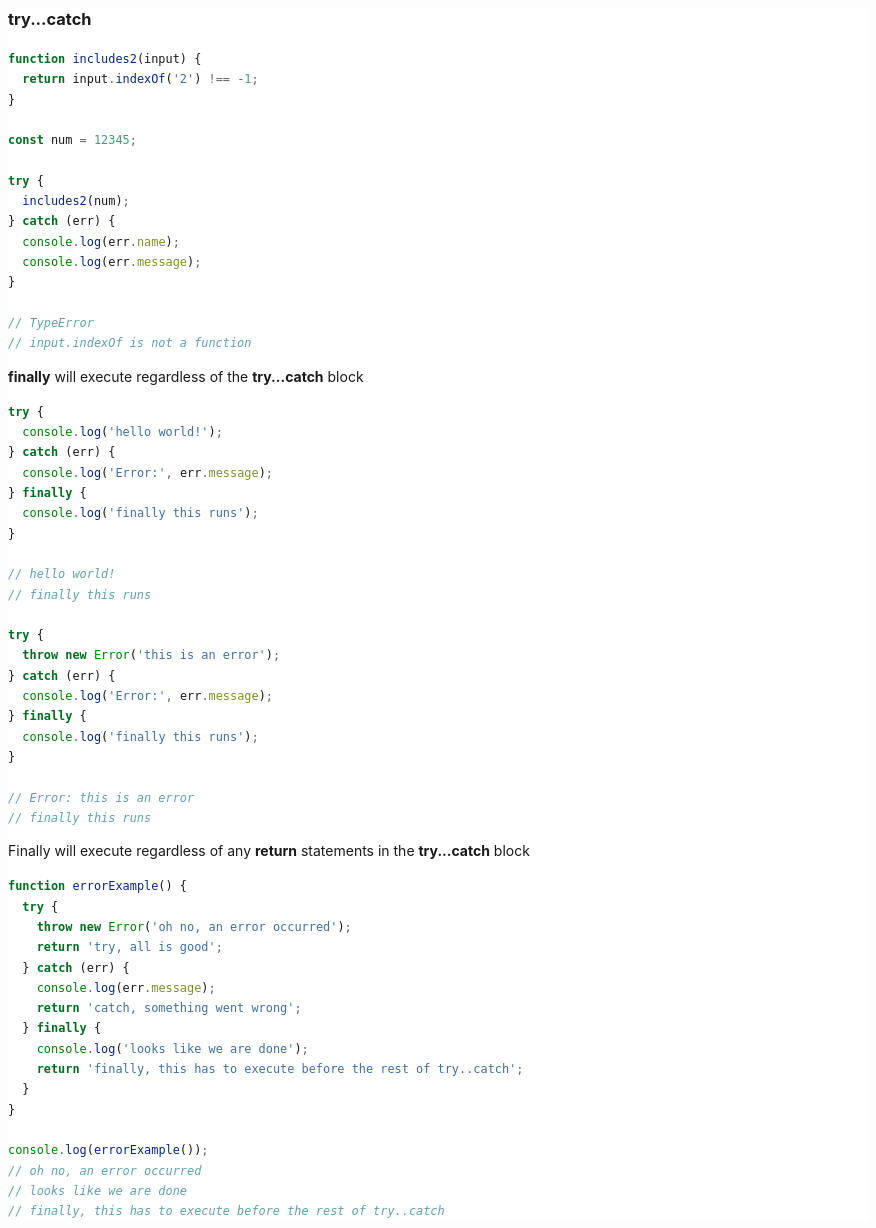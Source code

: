 ### try...catch

```javascript
function includes2(input) {
  return input.indexOf('2') !== -1;
}

const num = 12345;

try {
  includes2(num);
} catch (err) {
  console.log(err.name);
  console.log(err.message);
}

// TypeError
// input.indexOf is not a function
```

**finally** will execute regardless of the **try...catch** block

```javascript
try {
  console.log('hello world!');
} catch (err) {
  console.log('Error:', err.message);
} finally {
  console.log('finally this runs');
}

// hello world!
// finally this runs

try {
  throw new Error('this is an error');
} catch (err) {
  console.log('Error:', err.message);
} finally {
  console.log('finally this runs');
}

// Error: this is an error
// finally this runs
```

Finally will execute regardless of any **return** statements in the **try...catch** block

```javascript
function errorExample() {
  try {
    throw new Error('oh no, an error occurred');
    return 'try, all is good';
  } catch (err) {
    console.log(err.message);
    return 'catch, something went wrong';
  } finally {
    console.log('looks like we are done');
    return 'finally, this has to execute before the rest of try..catch';
  }
}

console.log(errorExample());
// oh no, an error occurred
// looks like we are done
// finally, this has to execute before the rest of try..catch
```